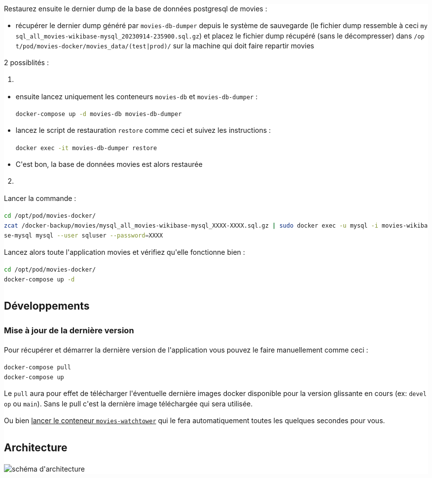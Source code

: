 Restaurez ensuite le dernier dump de la base de données postgresql de movies :
- récupérer le dernier dump généré par ``movies-db-dumper`` depuis le système de sauvegarde (le fichier dump ressemble à ceci ``mysql_all_movies-wikibase-mysql_20230914-235900.sql.gz``) et placez le fichier dump récupéré (sans le décompresser) dans ``/opt/pod/movies-docker/movies_data/(test|prod)/`` sur la machine qui doit faire repartir movies  

2 possiblités :  

1)  

- ensuite lancez uniquement les conteneurs ``movies-db`` et ``movies-db-dumper`` :
   ```bash
   docker-compose up -d movies-db movies-db-dumper
   ```
- lancez le script de restauration ``restore`` comme ceci et suivez les instructions :
   ```bash
   docker exec -it movies-db-dumper restore
   ```
- C'est bon, la base de données movies est alors restaurée

2)  

Lancer la commande : 
```bash
cd /opt/pod/movies-docker/
zcat /docker-backup/movies/mysql_all_movies-wikibase-mysql_XXXX-XXXX.sql.gz | sudo docker exec -u mysql -i movies-wikibase-mysql mysql --user sqluser --password=XXXX
```

Lancez alors toute l'application movies et vérifiez qu'elle fonctionne bien :
```bash
cd /opt/pod/movies-docker/
docker-compose up -d 
```

## Développements

### Mise à jour de la dernière version

Pour récupérer et démarrer la dernière version de l'application vous pouvez le faire manuellement comme ceci :
```bash
docker-compose pull
docker-compose up
```
Le ``pull`` aura pour effet de télécharger l'éventuelle dernière images docker disponible pour la version glissante en cours (ex: ``develop`` ou ``main``). Sans le pull c'est la dernière image téléchargée qui sera utilisée.

Ou bien [lancer le conteneur ``movies-watchtower``](https://github.com/abes-esr/movies-docker/blob/develop/README.md#d%C3%A9ploiement-continu) qui le fera automatiquement toutes les quelques secondes pour vous.

## Architecture

<img alt="schéma d'architecture" src="https://docs.google.com/drawings/d/e/2PACX-1vRfKzc04c7Pfjw4UvCkyww0OpTr6Fski_QHVGCKa9rwYUyWxbJlhCgjf8lDTi5pZ7ds4fpQ72g4mavm/pub?w=1134&amp;h=554">
